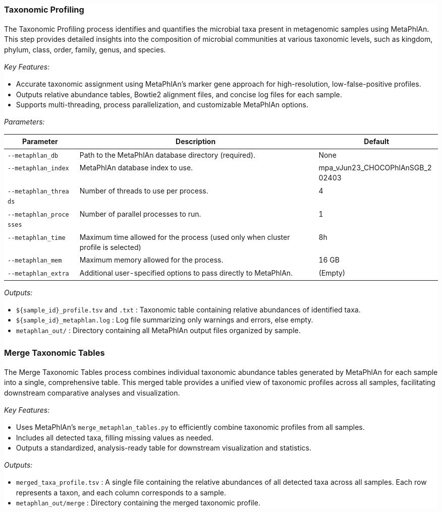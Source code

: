 ### Taxonomic Profiling

The Taxonomic Profiling process identifies and quantifies the microbial taxa present in metagenomic samples using MetaPhlAn. This step provides detailed insights into the composition of microbial communities at various taxonomic levels, such as kingdom, phylum, class, order, family, genus, and species.

*Key Features:*

- Accurate taxonomic assignment using MetaPhlAn’s marker gene approach for high-resolution, low-false-positive profiles.
- Outputs relative abundance tables, Bowtie2 alignment files, and concise log files for each sample.
- Supports multi-threading, process parallelization, and customizable MetaPhlAn options.

*Parameters:*

| Parameter                  | Description                                                                 | Default    |
|----------------------------|-----------------------------------------------------------------------------|------------|
| `--metaphlan_db`           | Path to the MetaPhlAn database directory (required).                        | None       |
| `--metaphlan_index`        | MetaPhlAn database index to use.                                           | mpa_vJun23_CHOCOPhlAnSGB_202403 |
| `--metaphlan_threads`      | Number of threads to use per process.                                       | 4          |
| `--metaphlan_processes`    | Number of parallel processes to run.                                        | 1          |
| `--metaphlan_time`         | Maximum time allowed for the process (used only when cluster profile is selected) | 8h         |
| `--metaphlan_mem`          | Maximum memory allowed for the process.                                     | 16 GB       |
| `--metaphlan_extra`        | Additional user-specified options to pass directly to MetaPhlAn.            | (Empty)    |

*Outputs:*

- `${sample_id}_profile.tsv` and `.txt` : Taxonomic table containing relative abundances of identified taxa.
- `${sample_id}_metaphlan.log` : Log file summarizing only warnings and errors, else empty.
- `metaphlan_out/` : Directory containing all MetaPhlAn output files organized by sample.

### Merge Taxonomic Tables

The Merge Taxonomic Tables process combines individual taxonomic abundance tables generated by MetaPhlAn for each sample into a single, comprehensive table. This merged table provides a unified view of taxonomic profiles across all samples, facilitating downstream comparative analyses and visualization.

*Key Features:*

- Uses MetaPhlAn’s `merge_metaphlan_tables.py` to efficiently combine taxonomic profiles from all samples.
- Includes all detected taxa, filling missing values as needed.
- Outputs a standardized, analysis-ready table for downstream visualization and statistics.

*Outputs:*

- `merged_taxa_profile.tsv` : A single file containing the relative abundances of all detected taxa across all samples. Each row represents a taxon, and each column corresponds to a sample.
- `metaphlan_out/merge` : Directory containing the merged taxonomic profile.
